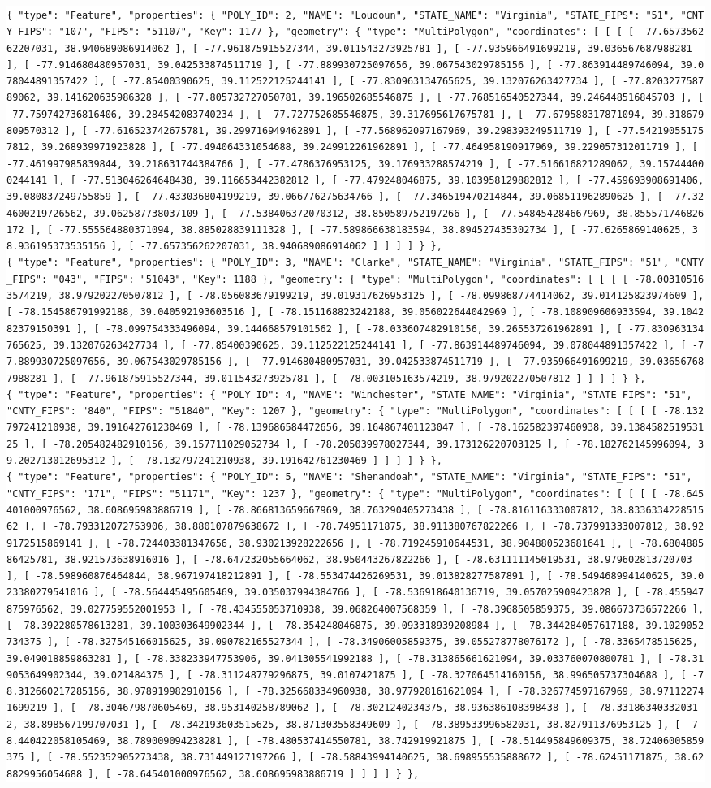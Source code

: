 ```
{ "type": "Feature", "properties": { "POLY_ID": 2, "NAME": "Loudoun", "STATE_NAME": "Virginia", "STATE_FIPS": "51", "CNTY_FIPS": "107", "FIPS": "51107", "Key": 1177 }, "geometry": { "type": "MultiPolygon", "coordinates": [ [ [ [ -77.657356262207031, 38.940689086914062 ], [ -77.961875915527344, 39.011543273925781 ], [ -77.935966491699219, 39.036567687988281 ], [ -77.914680480957031, 39.042533874511719 ], [ -77.889930725097656, 39.067543029785156 ], [ -77.863914489746094, 39.078044891357422 ], [ -77.85400390625, 39.112522125244141 ], [ -77.830963134765625, 39.132076263427734 ], [ -77.820327758789062, 39.141620635986328 ], [ -77.805732727050781, 39.196502685546875 ], [ -77.768516540527344, 39.246448516845703 ], [ -77.759742736816406, 39.284542083740234 ], [ -77.727752685546875, 39.317695617675781 ], [ -77.679588317871094, 39.318679809570312 ], [ -77.616523742675781, 39.299716949462891 ], [ -77.568962097167969, 39.298393249511719 ], [ -77.542190551757812, 39.268939971923828 ], [ -77.494064331054688, 39.249912261962891 ], [ -77.464958190917969, 39.229057312011719 ], [ -77.461997985839844, 39.218631744384766 ], [ -77.4786376953125, 39.176933288574219 ], [ -77.516616821289062, 39.157444000244141 ], [ -77.513046264648438, 39.116653442382812 ], [ -77.479248046875, 39.103958129882812 ], [ -77.459693908691406, 39.080837249755859 ], [ -77.433036804199219, 39.066776275634766 ], [ -77.346519470214844, 39.068511962890625 ], [ -77.324600219726562, 39.062587738037109 ], [ -77.538406372070312, 38.850589752197266 ], [ -77.548454284667969, 38.855571746826172 ], [ -77.555564880371094, 38.885028839111328 ], [ -77.589866638183594, 38.894527435302734 ], [ -77.6265869140625, 38.936195373535156 ], [ -77.657356262207031, 38.940689086914062 ] ] ] ] } },
{ "type": "Feature", "properties": { "POLY_ID": 3, "NAME": "Clarke", "STATE_NAME": "Virginia", "STATE_FIPS": "51", "CNTY_FIPS": "043", "FIPS": "51043", "Key": 1188 }, "geometry": { "type": "MultiPolygon", "coordinates": [ [ [ [ -78.003105163574219, 38.979202270507812 ], [ -78.056083679199219, 39.019317626953125 ], [ -78.099868774414062, 39.014125823974609 ], [ -78.154586791992188, 39.040592193603516 ], [ -78.151168823242188, 39.056022644042969 ], [ -78.108909606933594, 39.104282379150391 ], [ -78.099754333496094, 39.144668579101562 ], [ -78.033607482910156, 39.265537261962891 ], [ -77.830963134765625, 39.132076263427734 ], [ -77.85400390625, 39.112522125244141 ], [ -77.863914489746094, 39.078044891357422 ], [ -77.889930725097656, 39.067543029785156 ], [ -77.914680480957031, 39.042533874511719 ], [ -77.935966491699219, 39.036567687988281 ], [ -77.961875915527344, 39.011543273925781 ], [ -78.003105163574219, 38.979202270507812 ] ] ] ] } },
{ "type": "Feature", "properties": { "POLY_ID": 4, "NAME": "Winchester", "STATE_NAME": "Virginia", "STATE_FIPS": "51", "CNTY_FIPS": "840", "FIPS": "51840", "Key": 1207 }, "geometry": { "type": "MultiPolygon", "coordinates": [ [ [ [ -78.132797241210938, 39.191642761230469 ], [ -78.139686584472656, 39.164867401123047 ], [ -78.162582397460938, 39.138458251953125 ], [ -78.205482482910156, 39.157711029052734 ], [ -78.205039978027344, 39.173126220703125 ], [ -78.182762145996094, 39.202713012695312 ], [ -78.132797241210938, 39.191642761230469 ] ] ] ] } },
{ "type": "Feature", "properties": { "POLY_ID": 5, "NAME": "Shenandoah", "STATE_NAME": "Virginia", "STATE_FIPS": "51", "CNTY_FIPS": "171", "FIPS": "51171", "Key": 1237 }, "geometry": { "type": "MultiPolygon", "coordinates": [ [ [ [ -78.645401000976562, 38.608695983886719 ], [ -78.866813659667969, 38.763290405273438 ], [ -78.816116333007812, 38.833633422851562 ], [ -78.793312072753906, 38.880107879638672 ], [ -78.74951171875, 38.911380767822266 ], [ -78.737991333007812, 38.929172515869141 ], [ -78.724403381347656, 38.930213928222656 ], [ -78.719245910644531, 38.904880523681641 ], [ -78.680488586425781, 38.921573638916016 ], [ -78.647232055664062, 38.950443267822266 ], [ -78.631111145019531, 38.979602813720703 ], [ -78.598960876464844, 38.967197418212891 ], [ -78.553474426269531, 39.013828277587891 ], [ -78.549468994140625, 39.023380279541016 ], [ -78.564445495605469, 39.035037994384766 ], [ -78.536918640136719, 39.057025909423828 ], [ -78.455947875976562, 39.027759552001953 ], [ -78.434555053710938, 39.068264007568359 ], [ -78.3968505859375, 39.086673736572266 ], [ -78.392280578613281, 39.100303649902344 ], [ -78.354248046875, 39.093318939208984 ], [ -78.344284057617188, 39.1029052734375 ], [ -78.327545166015625, 39.090782165527344 ], [ -78.34906005859375, 39.055278778076172 ], [ -78.3365478515625, 39.049018859863281 ], [ -78.338233947753906, 39.041305541992188 ], [ -78.313865661621094, 39.033760070800781 ], [ -78.319053649902344, 39.021484375 ], [ -78.311248779296875, 39.0107421875 ], [ -78.327064514160156, 38.996505737304688 ], [ -78.312660217285156, 38.978919982910156 ], [ -78.325668334960938, 38.977928161621094 ], [ -78.326774597167969, 38.971122741699219 ], [ -78.304679870605469, 38.953140258789062 ], [ -78.3021240234375, 38.936386108398438 ], [ -78.331863403320312, 38.898567199707031 ], [ -78.342193603515625, 38.871303558349609 ], [ -78.389533996582031, 38.827911376953125 ], [ -78.440422058105469, 38.789009094238281 ], [ -78.480537414550781, 38.742919921875 ], [ -78.514495849609375, 38.72406005859375 ], [ -78.552352905273438, 38.731449127197266 ], [ -78.58843994140625, 38.698955535888672 ], [ -78.62451171875, 38.628829956054688 ], [ -78.645401000976562, 38.608695983886719 ] ] ] ] } },
```
